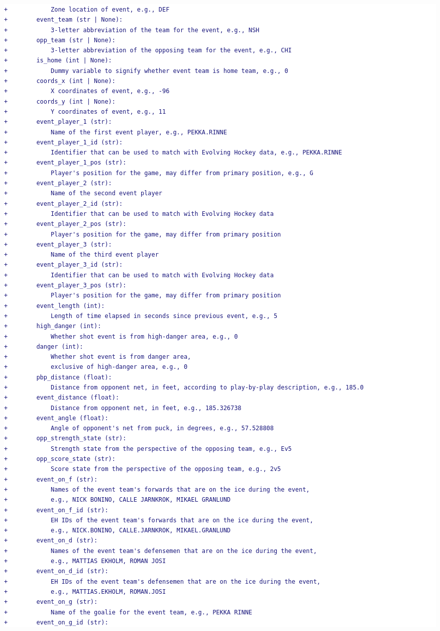 ```diff
+            Zone location of event, e.g., DEF
+        event_team (str | None):
+            3-letter abbreviation of the team for the event, e.g., NSH
+        opp_team (str | None):
+            3-letter abbreviation of the opposing team for the event, e.g., CHI
+        is_home (int | None):
+            Dummy variable to signify whether event team is home team, e.g., 0
+        coords_x (int | None):
+            X coordinates of event, e.g., -96
+        coords_y (int | None):
+            Y coordinates of event, e.g., 11
+        event_player_1 (str):
+            Name of the first event player, e.g., PEKKA.RINNE
+        event_player_1_id (str):
+            Identifier that can be used to match with Evolving Hockey data, e.g., PEKKA.RINNE
+        event_player_1_pos (str):
+            Player's position for the game, may differ from primary position, e.g., G
+        event_player_2 (str):
+            Name of the second event player
+        event_player_2_id (str):
+            Identifier that can be used to match with Evolving Hockey data
+        event_player_2_pos (str):
+            Player's position for the game, may differ from primary position
+        event_player_3 (str):
+            Name of the third event player
+        event_player_3_id (str):
+            Identifier that can be used to match with Evolving Hockey data
+        event_player_3_pos (str):
+            Player's position for the game, may differ from primary position
+        event_length (int):
+            Length of time elapsed in seconds since previous event, e.g., 5
+        high_danger (int):
+            Whether shot event is from high-danger area, e.g., 0
+        danger (int):
+            Whether shot event is from danger area,
+            exclusive of high-danger area, e.g., 0
+        pbp_distance (float):
+            Distance from opponent net, in feet, according to play-by-play description, e.g., 185.0
+        event_distance (float):
+            Distance from opponent net, in feet, e.g., 185.326738
+        event_angle (float):
+            Angle of opponent's net from puck, in degrees, e.g., 57.528808
+        opp_strength_state (str):
+            Strength state from the perspective of the opposing team, e.g., Ev5
+        opp_score_state (str):
+            Score state from the perspective of the opposing team, e.g., 2v5
+        event_on_f (str):
+            Names of the event team's forwards that are on the ice during the event,
+            e.g., NICK BONINO, CALLE JARNKROK, MIKAEL GRANLUND
+        event_on_f_id (str):
+            EH IDs of the event team's forwards that are on the ice during the event,
+            e.g., NICK.BONINO, CALLE.JARNKROK, MIKAEL.GRANLUND
+        event_on_d (str):
+            Names of the event team's defensemen that are on the ice during the event,
+            e.g., MATTIAS EKHOLM, ROMAN JOSI
+        event_on_d_id (str):
+            EH IDs of the event team's defensemen that are on the ice during the event,
+            e.g., MATTIAS.EKHOLM, ROMAN.JOSI
+        event_on_g (str):
+            Name of the goalie for the event team, e.g., PEKKA RINNE
+        event_on_g_id (str):
```